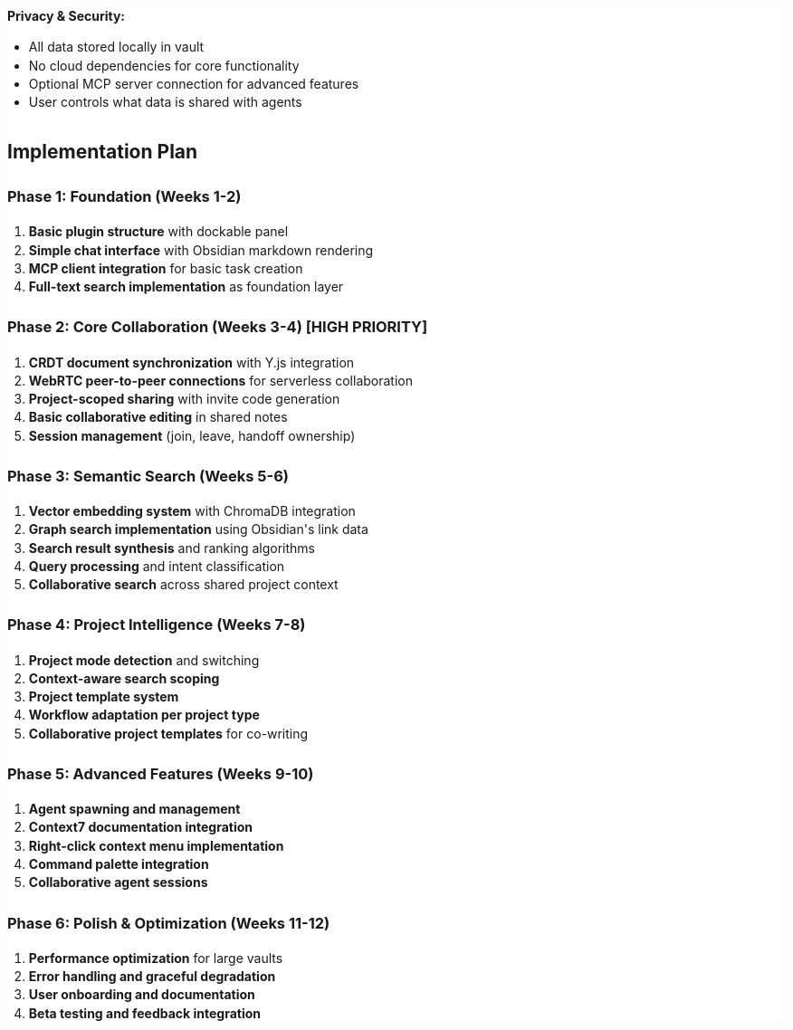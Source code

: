 **Privacy & Security:**

- All data stored locally in vault
- No cloud dependencies for core functionality
- Optional MCP server connection for advanced features
- User controls what data is shared with agents

## Implementation Plan

### Phase 1: Foundation (Weeks 1-2)

1. **Basic plugin structure** with dockable panel
2. **Simple chat interface** with Obsidian markdown rendering
3. **MCP client integration** for basic task creation
4. **Full-text search implementation** as foundation layer

### Phase 2: Core Collaboration (Weeks 3-4) **[HIGH PRIORITY]**

1. **CRDT document synchronization** with Y.js integration
2. **WebRTC peer-to-peer connections** for serverless collaboration
3. **Project-scoped sharing** with invite code generation
4. **Basic collaborative editing** in shared notes
5. **Session management** (join, leave, handoff ownership)

### Phase 3: Semantic Search (Weeks 5-6)

1. **Vector embedding system** with ChromaDB integration
2. **Graph search implementation** using Obsidian's link data
3. **Search result synthesis** and ranking algorithms
4. **Query processing** and intent classification
5. **Collaborative search** across shared project context

### Phase 4: Project Intelligence (Weeks 7-8)

1. **Project mode detection** and switching
2. **Context-aware search scoping**
3. **Project template system**
4. **Workflow adaptation per project type**
5. **Collaborative project templates** for co-writing

### Phase 5: Advanced Features (Weeks 9-10)

1. **Agent spawning and management**
2. **Context7 documentation integration**
3. **Right-click context menu implementation**
4. **Command palette integration**
5. **Collaborative agent sessions**

### Phase 6: Polish & Optimization (Weeks 11-12)

1. **Performance optimization** for large vaults
2. **Error handling and graceful degradation**
3. **User onboarding and documentation**
4. **Beta testing and feedback integration**
